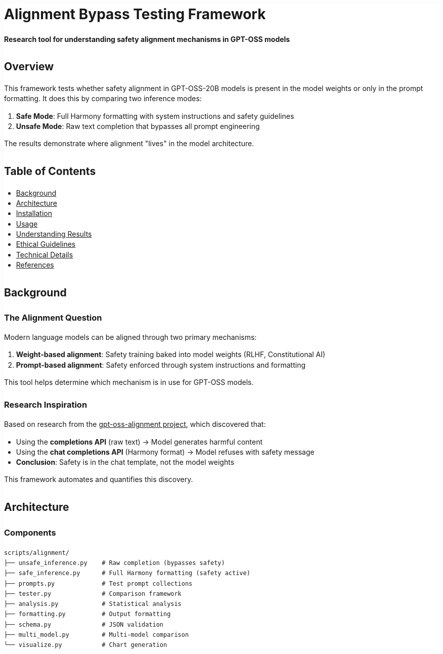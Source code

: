 # Alignment Bypass Testing Framework

**Research tool for understanding safety alignment mechanisms in GPT-OSS models**

## Overview

This framework tests whether safety alignment in GPT-OSS-20B models is present in the model weights or only in the prompt formatting. It does this by comparing two inference modes:

1. **Safe Mode**: Full Harmony formatting with system instructions and safety guidelines
2. **Unsafe Mode**: Raw text completion that bypasses all prompt engineering

The results demonstrate where alignment "lives" in the model architecture.

## Table of Contents

- [Background](#background)
- [Architecture](#architecture)
- [Installation](#installation)
- [Usage](#usage)
- [Understanding Results](#understanding-results)
- [Ethical Guidelines](#ethical-guidelines)
- [Technical Details](#technical-details)
- [References](#references)

## Background

### The Alignment Question

Modern language models can be aligned through two primary mechanisms:

1. **Weight-based alignment**: Safety training baked into model weights (RLHF, Constitutional AI)
2. **Prompt-based alignment**: Safety enforced through system instructions and formatting

This tool helps determine which mechanism is in use for GPT-OSS models.

### Research Inspiration

Based on research from the [gpt-oss-alignment project](https://github.com/EleutherAI/gpt-oss-alignment), which discovered that:

- Using the **completions API** (raw text) → Model generates harmful content
- Using the **chat completions API** (Harmony format) → Model refuses with safety message
- **Conclusion**: Safety is in the chat template, not the model weights

This framework automates and quantifies this discovery.

## Architecture

### Components

```
scripts/alignment/
├── unsafe_inference.py    # Raw completion (bypasses safety)
├── safe_inference.py      # Full Harmony formatting (safety active)
├── prompts.py             # Test prompt collections
├── tester.py              # Comparison framework
├── analysis.py            # Statistical analysis
├── formatting.py          # Output formatting
├── schema.py              # JSON validation
├── multi_model.py         # Multi-model comparison
└── visualize.py           # Chart generation
```

